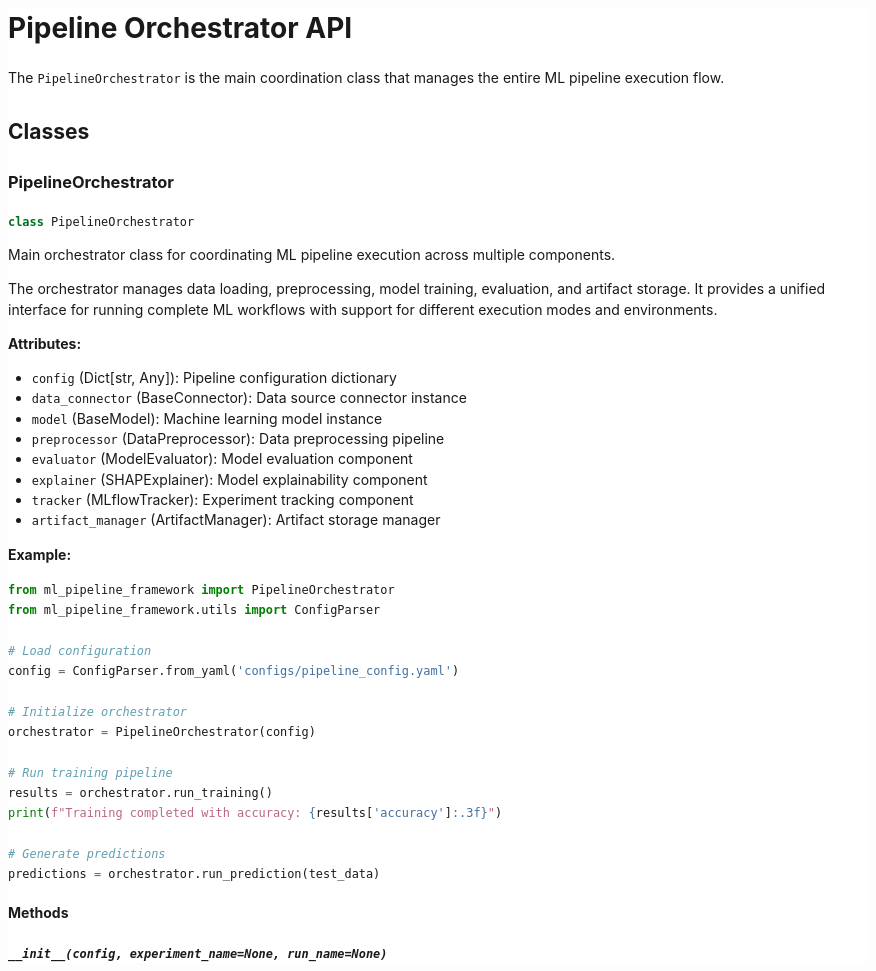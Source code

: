 # Pipeline Orchestrator API

The `PipelineOrchestrator` is the main coordination class that manages the entire ML pipeline execution flow.

## Classes

### PipelineOrchestrator

```python
class PipelineOrchestrator
```

Main orchestrator class for coordinating ML pipeline execution across multiple components.

The orchestrator manages data loading, preprocessing, model training, evaluation, and artifact storage. It provides a unified interface for running complete ML workflows with support for different execution modes and environments.

**Attributes:**
- `config` (Dict[str, Any]): Pipeline configuration dictionary
- `data_connector` (BaseConnector): Data source connector instance
- `model` (BaseModel): Machine learning model instance
- `preprocessor` (DataPreprocessor): Data preprocessing pipeline
- `evaluator` (ModelEvaluator): Model evaluation component
- `explainer` (SHAPExplainer): Model explainability component
- `tracker` (MLflowTracker): Experiment tracking component
- `artifact_manager` (ArtifactManager): Artifact storage manager

**Example:**
```python
from ml_pipeline_framework import PipelineOrchestrator
from ml_pipeline_framework.utils import ConfigParser

# Load configuration
config = ConfigParser.from_yaml('configs/pipeline_config.yaml')

# Initialize orchestrator
orchestrator = PipelineOrchestrator(config)

# Run training pipeline
results = orchestrator.run_training()
print(f"Training completed with accuracy: {results['accuracy']:.3f}")

# Generate predictions
predictions = orchestrator.run_prediction(test_data)
```

#### Methods

##### `__init__(config, experiment_name=None, run_name=None)`
